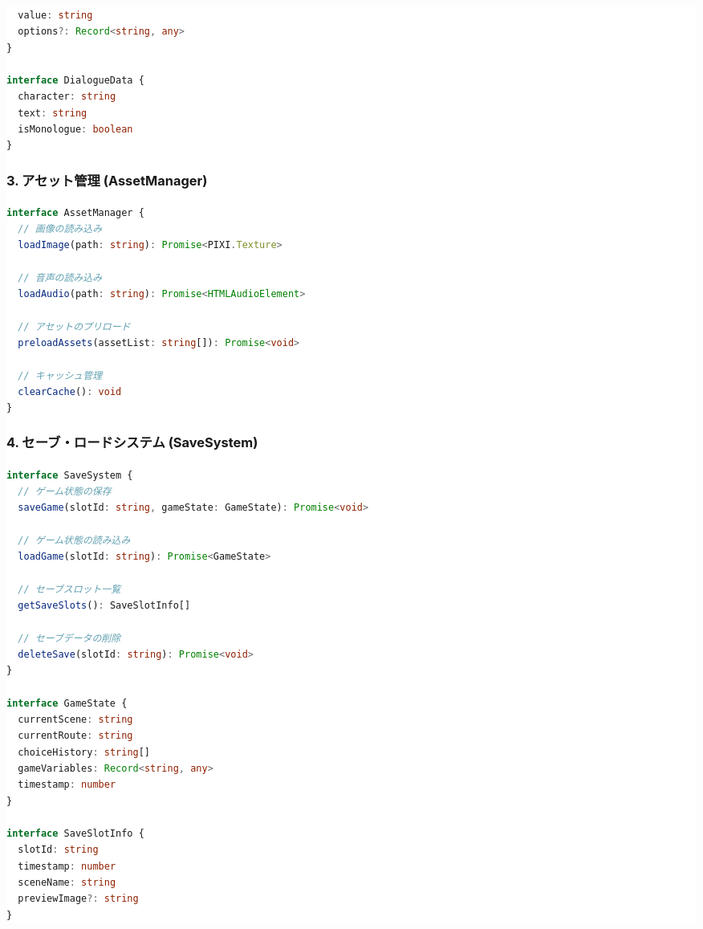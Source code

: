 ```typescript
  value: string
  options?: Record<string, any>
}

interface DialogueData {
  character: string
  text: string
  isMonologue: boolean
}
```

### 3. アセット管理 (AssetManager)

```typescript
interface AssetManager {
  // 画像の読み込み
  loadImage(path: string): Promise<PIXI.Texture>

  // 音声の読み込み
  loadAudio(path: string): Promise<HTMLAudioElement>

  // アセットのプリロード
  preloadAssets(assetList: string[]): Promise<void>

  // キャッシュ管理
  clearCache(): void
}
```

### 4. セーブ・ロードシステム (SaveSystem)

```typescript
interface SaveSystem {
  // ゲーム状態の保存
  saveGame(slotId: string, gameState: GameState): Promise<void>

  // ゲーム状態の読み込み
  loadGame(slotId: string): Promise<GameState>

  // セーブスロット一覧
  getSaveSlots(): SaveSlotInfo[]

  // セーブデータの削除
  deleteSave(slotId: string): Promise<void>
}

interface GameState {
  currentScene: string
  currentRoute: string
  choiceHistory: string[]
  gameVariables: Record<string, any>
  timestamp: number
}

interface SaveSlotInfo {
  slotId: string
  timestamp: number
  sceneName: string
  previewImage?: string
}
```
